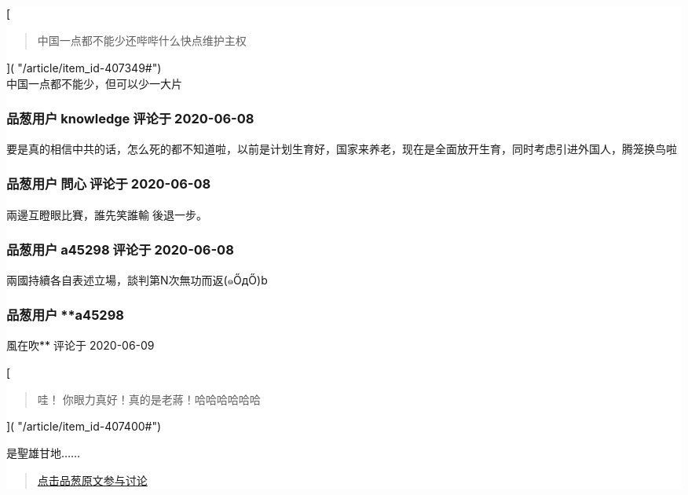 [

> 中国一点都不能少还哔哔什么快点维护主权

]( "/article/item_id-407349#")  
中国一点都不能少，但可以少一大片
        


            
### 品葱用户 **knowledge** 评论于 2020-06-08
        
要是真的相信中共的话，怎么死的都不知道啦，以前是计划生育好，国家来养老，现在是全面放开生育，同时考虑引进外国人，腾笼换鸟啦
        


            
### 品葱用户 **問心** 评论于 2020-06-08
        
兩邊互瞪眼比賽，誰先笑誰輸 後退一步。
        


            
### 品葱用户 **a45298** 评论于 2020-06-08
        
兩國持續各自表述立場，談判第N次無功而返(๑ŐдŐ)b
        


            
### 品葱用户 **a45298 
風在吹** 评论于 2020-06-09
        
[

> 哇！ 你眼力真好！真的是老蔣！哈哈哈哈哈哈

]( "/article/item_id-407400#")  
  
是聖雄甘地……
        






> [点击品葱原文参与讨论](https://pincong.rocks/article/20164)

